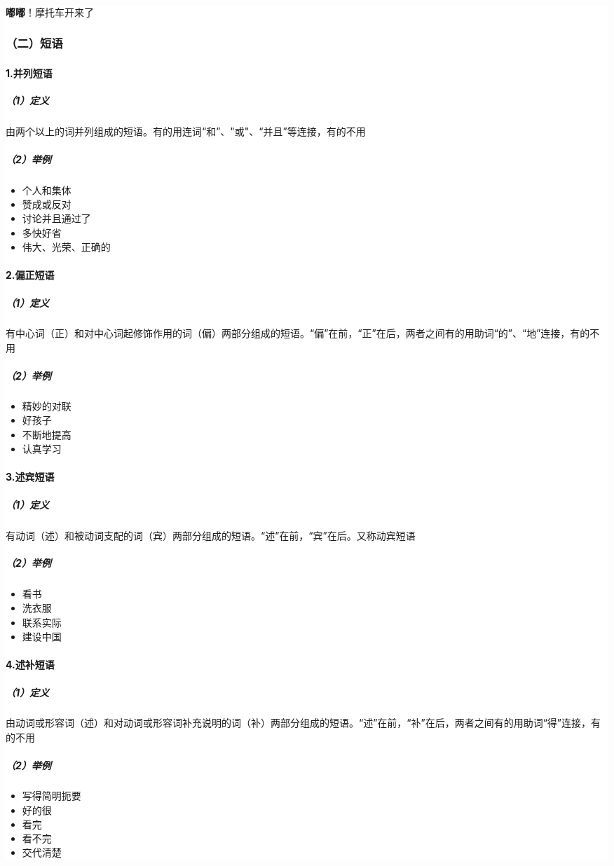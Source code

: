 **嘟嘟**！摩托车开来了



### （二）短语

#### 1.并列短语

##### （1）定义

由两个以上的词并列组成的短语。有的用连词“和”、"或"、“并且”等连接，有的不用

##### （2）举例

- 个人和集体
- 赞成或反对
- 讨论并且通过了
- 多快好省
- 伟大、光荣、正确的

#### 2.偏正短语

##### （1）定义

有中心词（正）和对中心词起修饰作用的词（偏）两部分组成的短语。“偏”在前，“正”在后，两者之间有的用助词“的”、“地”连接，有的不用

##### （2）举例

- 精妙的对联
- 好孩子
- 不断地提高
- 认真学习

#### 3.述宾短语

##### （1）定义

有动词（述）和被动词支配的词（宾）两部分组成的短语。“述”在前，“宾”在后。又称动宾短语

##### （2）举例

- 看书
- 洗衣服
- 联系实际
- 建设中国

#### 4.述补短语

##### （1）定义

由动词或形容词（述）和对动词或形容词补充说明的词（补）两部分组成的短语。“述”在前，“补”在后，两者之间有的用助词“得”连接，有的不用

##### （2）举例

- 写得简明扼要
- 好的很
- 看完
- 看不完
- 交代清楚

